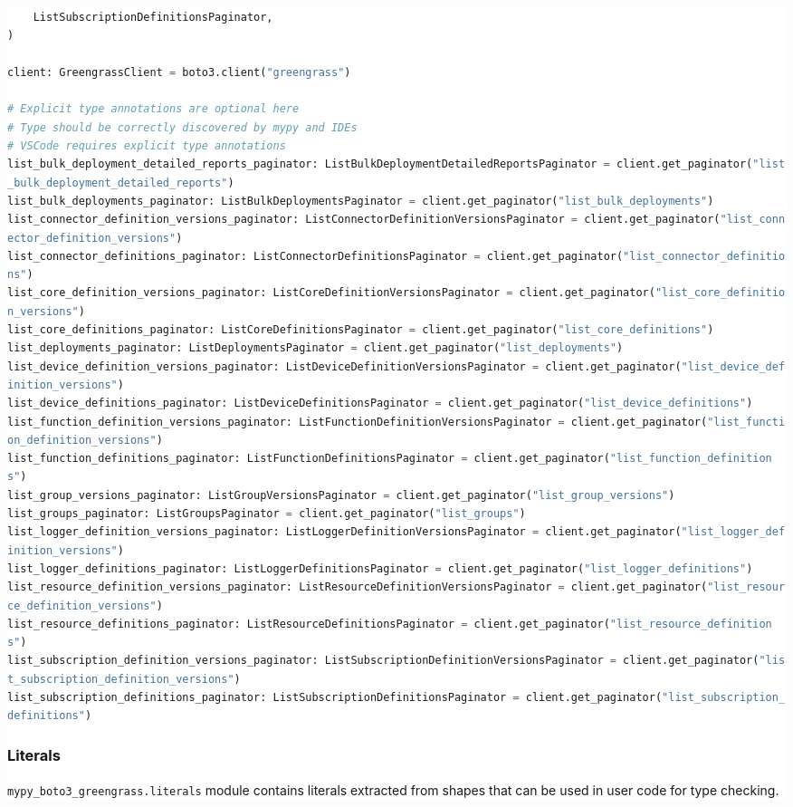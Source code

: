 ```python
    ListSubscriptionDefinitionsPaginator,
)

client: GreengrassClient = boto3.client("greengrass")

# Explicit type annotations are optional here
# Type should be correctly discovered by mypy and IDEs
# VSCode requires explicit type annotations
list_bulk_deployment_detailed_reports_paginator: ListBulkDeploymentDetailedReportsPaginator = client.get_paginator("list_bulk_deployment_detailed_reports")
list_bulk_deployments_paginator: ListBulkDeploymentsPaginator = client.get_paginator("list_bulk_deployments")
list_connector_definition_versions_paginator: ListConnectorDefinitionVersionsPaginator = client.get_paginator("list_connector_definition_versions")
list_connector_definitions_paginator: ListConnectorDefinitionsPaginator = client.get_paginator("list_connector_definitions")
list_core_definition_versions_paginator: ListCoreDefinitionVersionsPaginator = client.get_paginator("list_core_definition_versions")
list_core_definitions_paginator: ListCoreDefinitionsPaginator = client.get_paginator("list_core_definitions")
list_deployments_paginator: ListDeploymentsPaginator = client.get_paginator("list_deployments")
list_device_definition_versions_paginator: ListDeviceDefinitionVersionsPaginator = client.get_paginator("list_device_definition_versions")
list_device_definitions_paginator: ListDeviceDefinitionsPaginator = client.get_paginator("list_device_definitions")
list_function_definition_versions_paginator: ListFunctionDefinitionVersionsPaginator = client.get_paginator("list_function_definition_versions")
list_function_definitions_paginator: ListFunctionDefinitionsPaginator = client.get_paginator("list_function_definitions")
list_group_versions_paginator: ListGroupVersionsPaginator = client.get_paginator("list_group_versions")
list_groups_paginator: ListGroupsPaginator = client.get_paginator("list_groups")
list_logger_definition_versions_paginator: ListLoggerDefinitionVersionsPaginator = client.get_paginator("list_logger_definition_versions")
list_logger_definitions_paginator: ListLoggerDefinitionsPaginator = client.get_paginator("list_logger_definitions")
list_resource_definition_versions_paginator: ListResourceDefinitionVersionsPaginator = client.get_paginator("list_resource_definition_versions")
list_resource_definitions_paginator: ListResourceDefinitionsPaginator = client.get_paginator("list_resource_definitions")
list_subscription_definition_versions_paginator: ListSubscriptionDefinitionVersionsPaginator = client.get_paginator("list_subscription_definition_versions")
list_subscription_definitions_paginator: ListSubscriptionDefinitionsPaginator = client.get_paginator("list_subscription_definitions")
```

<a id="literals"></a>

### Literals

`mypy_boto3_greengrass.literals` module contains literals extracted from shapes
that can be used in user code for type checking.
